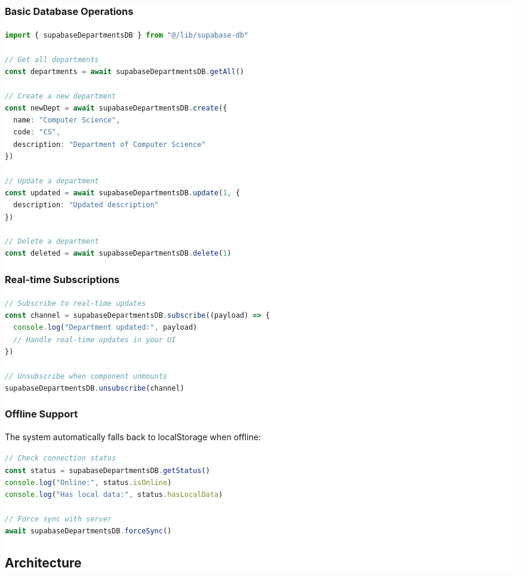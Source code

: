### Basic Database Operations

```typescript
import { supabaseDepartmentsDB } from "@/lib/supabase-db"

// Get all departments
const departments = await supabaseDepartmentsDB.getAll()

// Create a new department
const newDept = await supabaseDepartmentsDB.create({
  name: "Computer Science",
  code: "CS",
  description: "Department of Computer Science"
})

// Update a department
const updated = await supabaseDepartmentsDB.update(1, {
  description: "Updated description"
})

// Delete a department
const deleted = await supabaseDepartmentsDB.delete(1)
```

### Real-time Subscriptions

```typescript
// Subscribe to real-time updates
const channel = supabaseDepartmentsDB.subscribe((payload) => {
  console.log("Department updated:", payload)
  // Handle real-time updates in your UI
})

// Unsubscribe when component unmounts
supabaseDepartmentsDB.unsubscribe(channel)
```

### Offline Support

The system automatically falls back to localStorage when offline:

```typescript
// Check connection status
const status = supabaseDepartmentsDB.getStatus()
console.log("Online:", status.isOnline)
console.log("Has local data:", status.hasLocalData)

// Force sync with server
await supabaseDepartmentsDB.forceSync()
```

## Architecture
